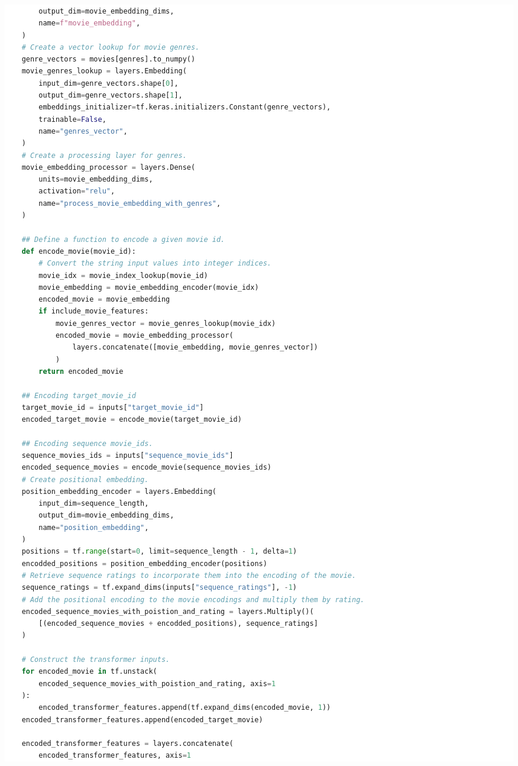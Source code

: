 ```python
        output_dim=movie_embedding_dims,
        name=f"movie_embedding",
    )
    # Create a vector lookup for movie genres.
    genre_vectors = movies[genres].to_numpy()
    movie_genres_lookup = layers.Embedding(
        input_dim=genre_vectors.shape[0],
        output_dim=genre_vectors.shape[1],
        embeddings_initializer=tf.keras.initializers.Constant(genre_vectors),
        trainable=False,
        name="genres_vector",
    )
    # Create a processing layer for genres.
    movie_embedding_processor = layers.Dense(
        units=movie_embedding_dims,
        activation="relu",
        name="process_movie_embedding_with_genres",
    )

    ## Define a function to encode a given movie id.
    def encode_movie(movie_id):
        # Convert the string input values into integer indices.
        movie_idx = movie_index_lookup(movie_id)
        movie_embedding = movie_embedding_encoder(movie_idx)
        encoded_movie = movie_embedding
        if include_movie_features:
            movie_genres_vector = movie_genres_lookup(movie_idx)
            encoded_movie = movie_embedding_processor(
                layers.concatenate([movie_embedding, movie_genres_vector])
            )
        return encoded_movie

    ## Encoding target_movie_id
    target_movie_id = inputs["target_movie_id"]
    encoded_target_movie = encode_movie(target_movie_id)

    ## Encoding sequence movie_ids.
    sequence_movies_ids = inputs["sequence_movie_ids"]
    encoded_sequence_movies = encode_movie(sequence_movies_ids)
    # Create positional embedding.
    position_embedding_encoder = layers.Embedding(
        input_dim=sequence_length,
        output_dim=movie_embedding_dims,
        name="position_embedding",
    )
    positions = tf.range(start=0, limit=sequence_length - 1, delta=1)
    encodded_positions = position_embedding_encoder(positions)
    # Retrieve sequence ratings to incorporate them into the encoding of the movie.
    sequence_ratings = tf.expand_dims(inputs["sequence_ratings"], -1)
    # Add the positional encoding to the movie encodings and multiply them by rating.
    encoded_sequence_movies_with_poistion_and_rating = layers.Multiply()(
        [(encoded_sequence_movies + encodded_positions), sequence_ratings]
    )

    # Construct the transformer inputs.
    for encoded_movie in tf.unstack(
        encoded_sequence_movies_with_poistion_and_rating, axis=1
    ):
        encoded_transformer_features.append(tf.expand_dims(encoded_movie, 1))
    encoded_transformer_features.append(encoded_target_movie)

    encoded_transformer_features = layers.concatenate(
        encoded_transformer_features, axis=1
```